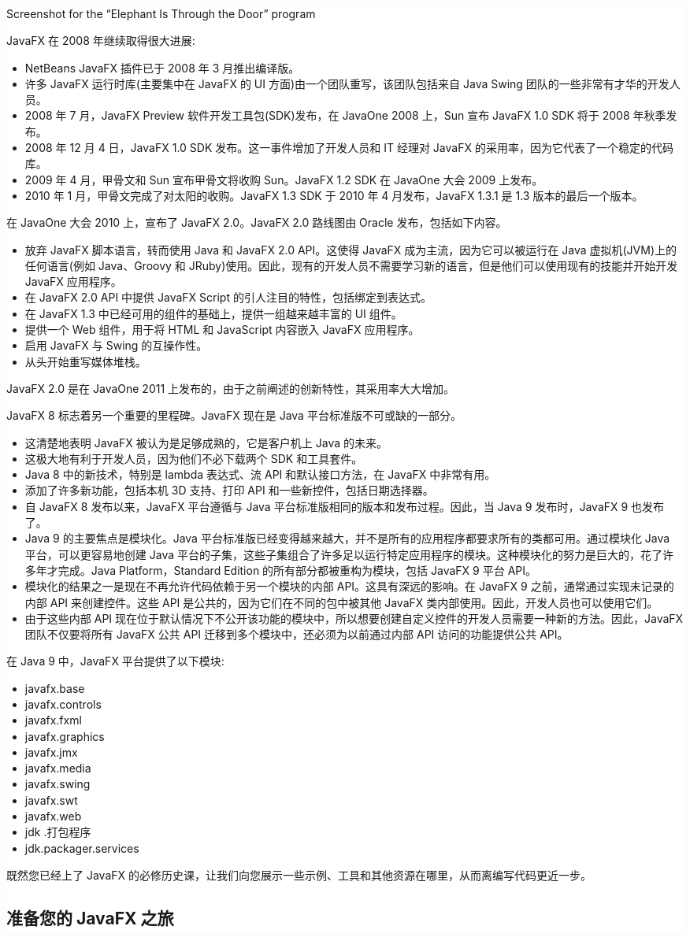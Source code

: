 Screenshot for the “Elephant Is Through the Door” program

JavaFX 在 2008 年继续取得很大进展:

*   NetBeans JavaFX 插件已于 2008 年 3 月推出编译版。
*   许多 JavaFX 运行时库(主要集中在 JavaFX 的 UI 方面)由一个团队重写，该团队包括来自 Java Swing 团队的一些非常有才华的开发人员。
*   2008 年 7 月，JavaFX Preview 软件开发工具包(SDK)发布，在 JavaOne 2008 上，Sun 宣布 JavaFX 1.0 SDK 将于 2008 年秋季发布。
*   2008 年 12 月 4 日，JavaFX 1.0 SDK 发布。这一事件增加了开发人员和 IT 经理对 JavaFX 的采用率，因为它代表了一个稳定的代码库。
*   2009 年 4 月，甲骨文和 Sun 宣布甲骨文将收购 Sun。JavaFX 1.2 SDK 在 JavaOne 大会 2009 上发布。
*   2010 年 1 月，甲骨文完成了对太阳的收购。JavaFX 1.3 SDK 于 2010 年 4 月发布，JavaFX 1.3.1 是 1.3 版本的最后一个版本。

在 JavaOne 大会 2010 上，宣布了 JavaFX 2.0。JavaFX 2.0 路线图由 Oracle 发布，包括如下内容。

*   放弃 JavaFX 脚本语言，转而使用 Java 和 JavaFX 2.0 API。这使得 JavaFX 成为主流，因为它可以被运行在 Java 虚拟机(JVM)上的任何语言(例如 Java、Groovy 和 JRuby)使用。因此，现有的开发人员不需要学习新的语言，但是他们可以使用现有的技能并开始开发 JavaFX 应用程序。
*   在 JavaFX 2.0 API 中提供 JavaFX Script 的引人注目的特性，包括绑定到表达式。
*   在 JavaFX 1.3 中已经可用的组件的基础上，提供一组越来越丰富的 UI 组件。
*   提供一个 Web 组件，用于将 HTML 和 JavaScript 内容嵌入 JavaFX 应用程序。
*   启用 JavaFX 与 Swing 的互操作性。
*   从头开始重写媒体堆栈。

JavaFX 2.0 是在 JavaOne 2011 上发布的，由于之前阐述的创新特性，其采用率大大增加。

JavaFX 8 标志着另一个重要的里程碑。JavaFX 现在是 Java 平台标准版不可或缺的一部分。

*   这清楚地表明 JavaFX 被认为是足够成熟的，它是客户机上 Java 的未来。
*   这极大地有利于开发人员，因为他们不必下载两个 SDK 和工具套件。
*   Java 8 中的新技术，特别是 lambda 表达式、流 API 和默认接口方法，在 JavaFX 中非常有用。
*   添加了许多新功能，包括本机 3D 支持、打印 API 和一些新控件，包括日期选择器。
*   自 JavaFX 8 发布以来，JavaFX 平台遵循与 Java 平台标准版相同的版本和发布过程。因此，当 Java 9 发布时，JavaFX 9 也发布了。
*   Java 9 的主要焦点是模块化。Java 平台标准版已经变得越来越大，并不是所有的应用程序都要求所有的类都可用。通过模块化 Java 平台，可以更容易地创建 Java 平台的子集，这些子集组合了许多足以运行特定应用程序的模块。这种模块化的努力是巨大的，花了许多年才完成。Java Platform，Standard Edition 的所有部分都被重构为模块，包括 JavaFX 9 平台 API。
*   模块化的结果之一是现在不再允许代码依赖于另一个模块的内部 API。这具有深远的影响。在 JavaFX 9 之前，通常通过实现未记录的内部 API 来创建控件。这些 API 是公共的，因为它们在不同的包中被其他 JavaFX 类内部使用。因此，开发人员也可以使用它们。
*   由于这些内部 API 现在位于默认情况下不公开该功能的模块中，所以想要创建自定义控件的开发人员需要一种新的方法。因此，JavaFX 团队不仅要将所有 JavaFX 公共 API 迁移到多个模块中，还必须为以前通过内部 API 访问的功能提供公共 API。

在 Java 9 中，JavaFX 平台提供了以下模块:

*   javafx.base
*   javafx.controls
*   javafx.fxml
*   javafx.graphics
*   javafx.jmx
*   javafx.media
*   javafx.swing
*   javafx.swt
*   javafx.web
*   jdk .打包程序
*   jdk.packager.services

既然您已经上了 JavaFX 的必修历史课，让我们向您展示一些示例、工具和其他资源在哪里，从而离编写代码更近一步。

## 准备您的 JavaFX 之旅
